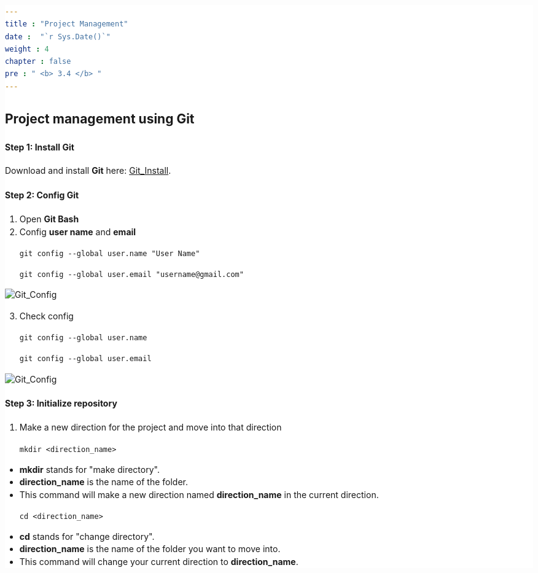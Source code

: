 ```yaml
---
title : "Project Management"
date :  "`r Sys.Date()`" 
weight : 4 
chapter : false
pre : " <b> 3.4 </b> "
---
```


## Project management using Git

#### Step 1: Install Git
Download and install **Git** here: [Git_Install](https://git-scm.com/).


#### Step 2: Config Git
1. Open **Git Bash**
2. Config **user name** and **email**
    ```
    git config --global user.name "User Name"
    ```
    ```
    git config --global user.email "username@gmail.com"
    ```
![Git_Config](/Dung_aws/images/3.4/0001.png)

3. Check config
    ```
    git config --global user.name
    ```
    ```
    git config --global user.email
    ```
![Git_Config](/Dung_aws/images/3.4/0002.png)


#### Step 3: Initialize repository
1. Make a new direction for the project and move into that direction
    ```
    mkdir <direction_name>
    ```
- **mkdir** stands for "make directory".
- **direction_name** is the name of the folder.
- This command will make a new direction named **direction_name** in the current direction.
    ```
    cd <direction_name>
    ```
- **cd** stands for "change directory".
- **direction_name** is the name of the folder you want to move into.
- This command will change your current direction to **direction_name**.
